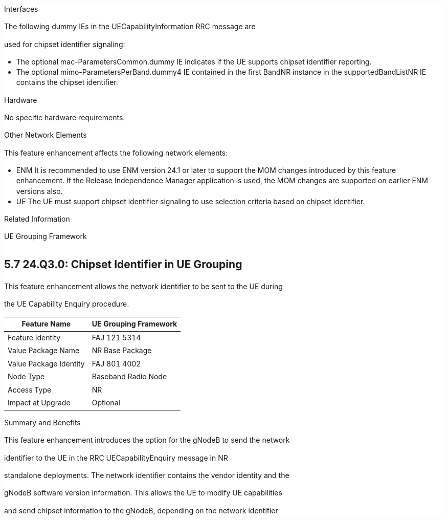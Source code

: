 Interfaces

The following dummy IEs in the UECapabilityInformation RRC message are

used for chipset identifier signaling:

- The optional mac-ParametersCommon.dummy IE indicates if the UE supports chipset identifier reporting.
- The optional mimo-ParametersPerBand.dummy4 IE contained in the first BandNR instance in the supportedBandListNR IE contains the chipset identifier.

Hardware

No specific hardware requirements.

Other Network Elements

This feature enhancement affects the following network elements:

- ENM It is recommended to use ENM version 24.1 or later to support the MOM changes introduced by this feature enhancement. If the Release Independence Manager application is used, the MOM changes are supported on earlier ENM versions also.
- UE The UE must support chipset identifier signaling to use selection criteria based on chipset identifier.

Related Information

UE Grouping Framework

## 5.7 24.Q3.0: Chipset Identifier in UE Grouping

This feature enhancement allows the network identifier to be sent to the UE during

the UE Capability Enquiry procedure.

| Feature Name           | UE Grouping Framework   |
|------------------------|-------------------------|
| Feature Identity       | FAJ 121 5314            |
| Value Package Name     | NR Base Package         |
| Value Package Identity | FAJ 801 4002            |
| Node Type              | Baseband Radio Node     |
| Access Type            | NR                      |
| Impact at Upgrade      | Optional                |

Summary and Benefits

This feature enhancement introduces the option for the gNodeB to send the network

identifier to the UE in the RRC UECapabilityEnquiry message in NR

standalone deployments. The network identifier contains the vendor identity and the

gNodeB software version information. This allows the UE to modify UE capabilities

and send chipset information to the gNodeB, depending on the network identifier

